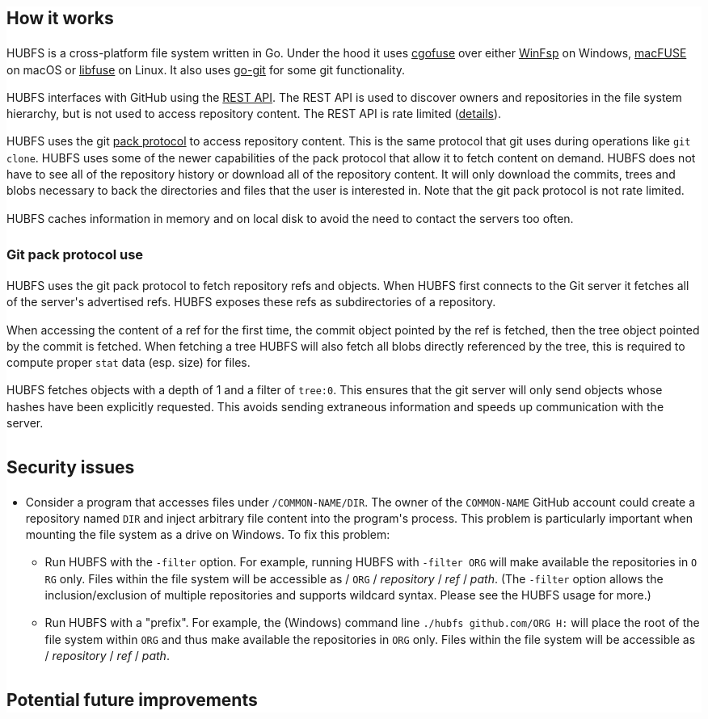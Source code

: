 ## How it works

HUBFS is a cross-platform file system written in Go. Under the hood it uses [cgofuse](https://github.com/billziss-gh/cgofuse) over either [WinFsp](https://github.com/billziss-gh/winfsp) on Windows, [macFUSE](https://osxfuse.github.io/) on macOS or [libfuse](https://github.com/libfuse/libfuse/) on Linux. It also uses [go-git](https://github.com/go-git/go-git) for some git functionality.

HUBFS interfaces with GitHub using the [REST API](https://docs.github.com/en/rest). The REST API is used to discover owners and repositories in the file system hierarchy, but is not used to access repository content. The REST API is rate limited ([details](https://docs.github.com/en/rest/overview/resources-in-the-rest-api#rate-limiting)).

HUBFS uses the git [pack protocol](https://git-scm.com/docs/pack-protocol) to access repository content. This is the same protocol that git uses during operations like `git clone`. HUBFS uses some of the newer capabilities of the pack protocol that allow it to fetch content on demand. HUBFS does not have to see all of the repository history or download all of the repository content. It will only download the commits, trees and blobs necessary to back the directories and files that the user is interested in. Note that the git pack protocol is not rate limited.

HUBFS caches information in memory and on local disk to avoid the need to contact the servers too often.

### Git pack protocol use

HUBFS uses the git pack protocol to fetch repository refs and objects. When HUBFS first connects to the Git server it fetches all of the server's advertised refs. HUBFS exposes these refs as subdirectories of a repository.

When accessing the content of a ref for the first time, the commit object pointed by the ref is fetched, then the tree object pointed by the commit is fetched. When fetching a tree HUBFS will also fetch all blobs directly referenced by the tree, this is required to compute proper `stat` data (esp. size) for files.

HUBFS fetches objects with a depth of 1 and a filter of `tree:0`. This ensures that the git server will only send objects whose hashes have been explicitly requested. This avoids sending extraneous information and speeds up communication with the server.

## Security issues

- Consider a program that accesses files under `/COMMON-NAME/DIR`. The owner of the `COMMON-NAME` GitHub account could create a repository named `DIR` and inject arbitrary file content into the program's process. This problem is particularly important when mounting the file system as a drive on Windows. To fix this problem:

    - Run HUBFS with the `-filter` option. For example, running HUBFS with `-filter ORG` will make available the repositories in `ORG` only. Files within the file system will be accessible as / `ORG` / *repository* / *ref* / *path*. (The `-filter` option allows the inclusion/exclusion of multiple repositories and supports wildcard syntax. Please see the HUBFS usage for more.)

	- Run HUBFS with a "prefix". For example, the (Windows) command line `./hubfs github.com/ORG H:` will place the root of the file system within `ORG` and thus make available the repositories in `ORG` only. Files within the file system will be accessible as / *repository* / *ref* / *path*.

## Potential future improvements
